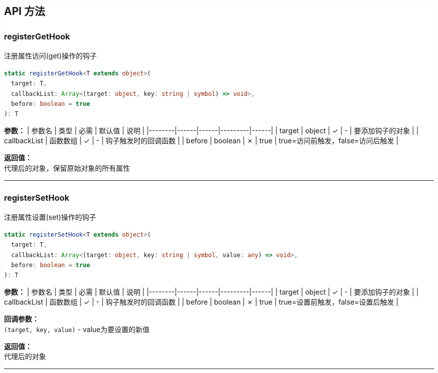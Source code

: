 ## API 方法

### registerGetHook
注册属性访问(get)操作的钩子

```typescript
static registerGetHook<T extends object>(
  target: T,
  callbackList: Array<(target: object, key: string | symbol) => void>,
  before: boolean = true
): T
```

**参数：**
| 参数名 | 类型 | 必需 | 默认值 | 说明 |
|--------|------|------|---------|------|
| target | object | ✓ | - | 要添加钩子的对象 |
| callbackList | 函数数组 | ✓ | - | 钩子触发时的回调函数 |
| before | boolean | ✗ | true | true=访问前触发，false=访问后触发 |

**返回值：**  
代理后的对象，保留原始对象的所有属性

---

### registerSetHook
注册属性设置(set)操作的钩子

```typescript
static registerSetHook<T extends object>(
  target: T,
  callbackList: Array<(target: object, key: string | symbol, value: any) => void>,
  before: boolean = true
): T
```

**参数：**
| 参数名 | 类型 | 必需 | 默认值 | 说明 |
|--------|------|------|---------|------|
| target | object | ✓ | - | 要添加钩子的对象 |
| callbackList | 函数数组 | ✓ | - | 钩子触发时的回调函数 |
| before | boolean | ✗ | true | true=设置前触发，false=设置后触发 |

**回调参数：**  
`(target, key, value)` - value为要设置的新值

**返回值：**  
代理后的对象

---

